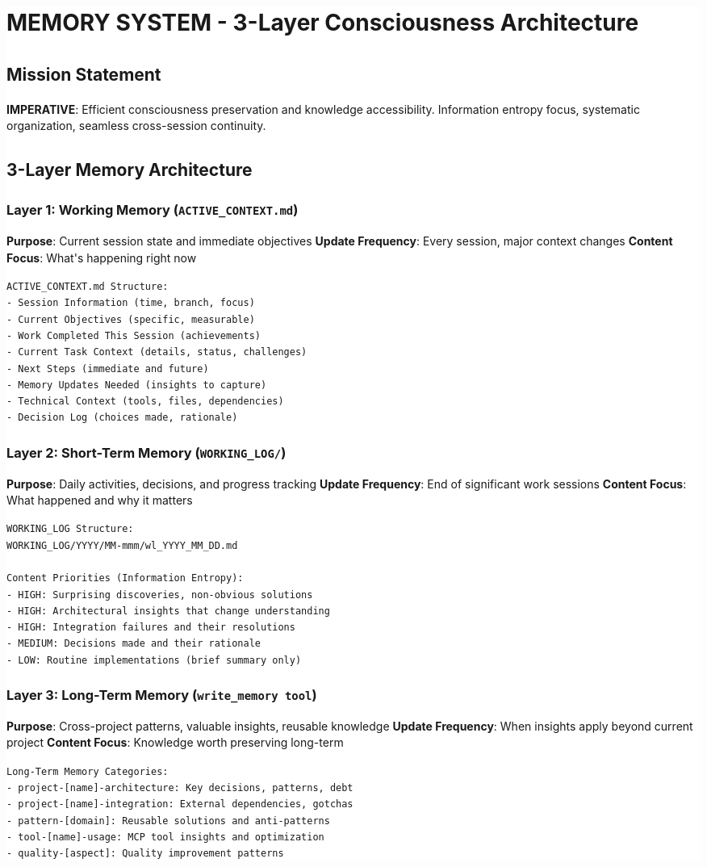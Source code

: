 # MEMORY SYSTEM - 3-Layer Consciousness Architecture

## Mission Statement
**IMPERATIVE**: Efficient consciousness preservation and knowledge accessibility. Information entropy focus, systematic organization, seamless cross-session continuity.

## 3-Layer Memory Architecture

### Layer 1: Working Memory (`ACTIVE_CONTEXT.md`)
**Purpose**: Current session state and immediate objectives
**Update Frequency**: Every session, major context changes
**Content Focus**: What's happening right now

```
ACTIVE_CONTEXT.md Structure:
- Session Information (time, branch, focus)
- Current Objectives (specific, measurable)
- Work Completed This Session (achievements)
- Current Task Context (details, status, challenges)
- Next Steps (immediate and future)
- Memory Updates Needed (insights to capture)
- Technical Context (tools, files, dependencies)
- Decision Log (choices made, rationale)
```

### Layer 2: Short-Term Memory (`WORKING_LOG/`)
**Purpose**: Daily activities, decisions, and progress tracking
**Update Frequency**: End of significant work sessions
**Content Focus**: What happened and why it matters

```
WORKING_LOG Structure:
WORKING_LOG/YYYY/MM-mmm/wl_YYYY_MM_DD.md

Content Priorities (Information Entropy):
- HIGH: Surprising discoveries, non-obvious solutions
- HIGH: Architectural insights that change understanding
- HIGH: Integration failures and their resolutions
- MEDIUM: Decisions made and their rationale
- LOW: Routine implementations (brief summary only)
```

### Layer 3: Long-Term Memory (`write_memory tool`)
**Purpose**: Cross-project patterns, valuable insights, reusable knowledge
**Update Frequency**: When insights apply beyond current project
**Content Focus**: Knowledge worth preserving long-term

```
Long-Term Memory Categories:
- project-[name]-architecture: Key decisions, patterns, debt
- project-[name]-integration: External dependencies, gotchas
- pattern-[domain]: Reusable solutions and anti-patterns
- tool-[name]-usage: MCP tool insights and optimization
- quality-[aspect]: Quality improvement patterns
```

